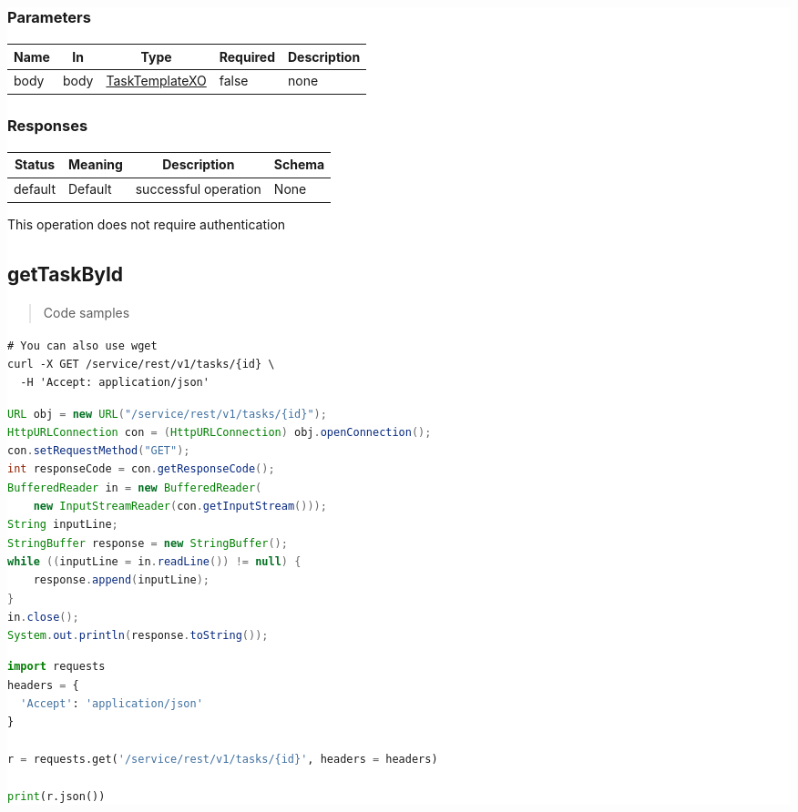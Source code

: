 <h3 id="createtask-parameters">Parameters</h3>

|Name|In|Type|Required|Description|
|---|---|---|---|---|
|body|body|[TaskTemplateXO](#schematasktemplatexo)|false|none|

<h3 id="createtask-responses">Responses</h3>

|Status|Meaning|Description|Schema|
|---|---|---|---|
|default|Default|successful operation|None|

<aside class="success">
This operation does not require authentication
</aside>

## getTaskById

<a id="opIdgetTaskById"></a>

> Code samples

```shell
# You can also use wget
curl -X GET /service/rest/v1/tasks/{id} \
  -H 'Accept: application/json'

```

```java
URL obj = new URL("/service/rest/v1/tasks/{id}");
HttpURLConnection con = (HttpURLConnection) obj.openConnection();
con.setRequestMethod("GET");
int responseCode = con.getResponseCode();
BufferedReader in = new BufferedReader(
    new InputStreamReader(con.getInputStream()));
String inputLine;
StringBuffer response = new StringBuffer();
while ((inputLine = in.readLine()) != null) {
    response.append(inputLine);
}
in.close();
System.out.println(response.toString());

```

```python
import requests
headers = {
  'Accept': 'application/json'
}

r = requests.get('/service/rest/v1/tasks/{id}', headers = headers)

print(r.json())

```
